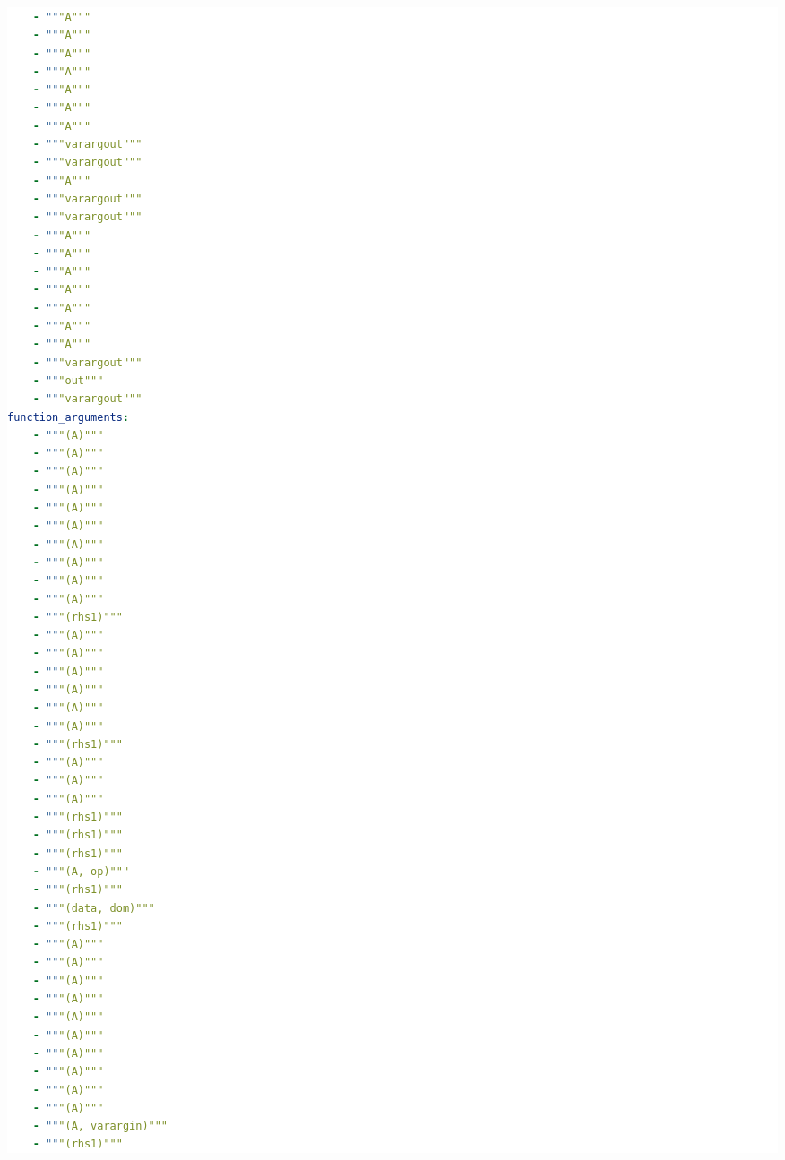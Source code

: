```yaml
    - """A"""
    - """A"""
    - """A"""
    - """A"""
    - """A"""
    - """A"""
    - """A"""
    - """varargout"""
    - """varargout"""
    - """A"""
    - """varargout"""
    - """varargout"""
    - """A"""
    - """A"""
    - """A"""
    - """A"""
    - """A"""
    - """A"""
    - """A"""
    - """varargout"""
    - """out"""
    - """varargout"""
function_arguments: 
    - """(A)"""
    - """(A)"""
    - """(A)"""
    - """(A)"""
    - """(A)"""
    - """(A)"""
    - """(A)"""
    - """(A)"""
    - """(A)"""
    - """(A)"""
    - """(rhs1)"""
    - """(A)"""
    - """(A)"""
    - """(A)"""
    - """(A)"""
    - """(A)"""
    - """(A)"""
    - """(rhs1)"""
    - """(A)"""
    - """(A)"""
    - """(A)"""
    - """(rhs1)"""
    - """(rhs1)"""
    - """(rhs1)"""
    - """(A, op)"""
    - """(rhs1)"""
    - """(data, dom)"""
    - """(rhs1)"""
    - """(A)"""
    - """(A)"""
    - """(A)"""
    - """(A)"""
    - """(A)"""
    - """(A)"""
    - """(A)"""
    - """(A)"""
    - """(A)"""
    - """(A)"""
    - """(A, varargin)"""
    - """(rhs1)"""
```